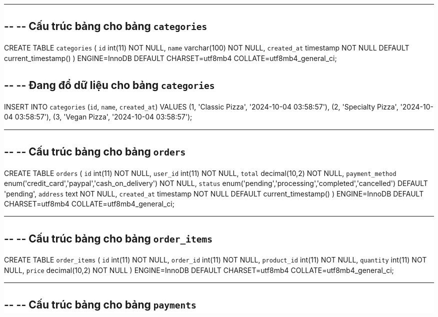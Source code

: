 -- --------------------------------------------------------

--
-- Cấu trúc bảng cho bảng `categories`
--

CREATE TABLE `categories` (
  `id` int(11) NOT NULL,
  `name` varchar(100) NOT NULL,
  `created_at` timestamp NOT NULL DEFAULT current_timestamp()
) ENGINE=InnoDB DEFAULT CHARSET=utf8mb4 COLLATE=utf8mb4_general_ci;

--
-- Đang đổ dữ liệu cho bảng `categories`
--

INSERT INTO `categories` (`id`, `name`, `created_at`) VALUES
(1, 'Classic Pizza', '2024-10-04 03:58:57'),
(2, 'Specialty Pizza', '2024-10-04 03:58:57'),
(3, 'Vegan Pizza', '2024-10-04 03:58:57');

-- --------------------------------------------------------

--
-- Cấu trúc bảng cho bảng `orders`
--

CREATE TABLE `orders` (
  `id` int(11) NOT NULL,
  `user_id` int(11) NOT NULL,
  `total` decimal(10,2) NOT NULL,
  `payment_method` enum('credit_card','paypal','cash_on_delivery') NOT NULL,
  `status` enum('pending','processing','completed','cancelled') DEFAULT 'pending',
  `address` text NOT NULL,
  `created_at` timestamp NOT NULL DEFAULT current_timestamp()
) ENGINE=InnoDB DEFAULT CHARSET=utf8mb4 COLLATE=utf8mb4_general_ci;

-- --------------------------------------------------------

--
-- Cấu trúc bảng cho bảng `order_items`
--

CREATE TABLE `order_items` (
  `id` int(11) NOT NULL,
  `order_id` int(11) NOT NULL,
  `product_id` int(11) NOT NULL,
  `quantity` int(11) NOT NULL,
  `price` decimal(10,2) NOT NULL
) ENGINE=InnoDB DEFAULT CHARSET=utf8mb4 COLLATE=utf8mb4_general_ci;

-- --------------------------------------------------------

--
-- Cấu trúc bảng cho bảng `payments`
--
